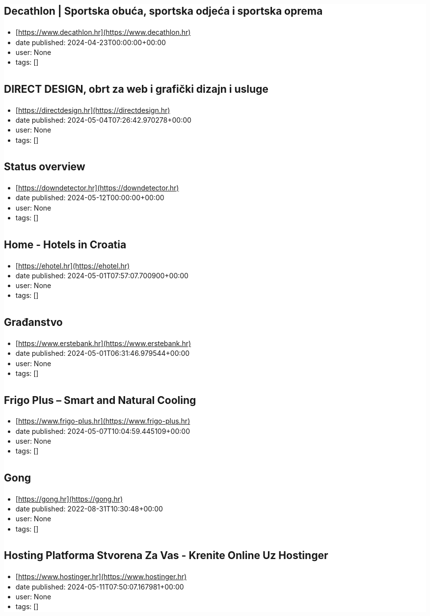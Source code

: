 ## Decathlon | Sportska obuća, sportska odjeća i sportska oprema
 - [https://www.decathlon.hr](https://www.decathlon.hr)
 - date published: 2024-04-23T00:00:00+00:00
 - user: None
 - tags: []

## DIRECT DESIGN, obrt za web i grafički dizajn i usluge
 - [https://directdesign.hr](https://directdesign.hr)
 - date published: 2024-05-04T07:26:42.970278+00:00
 - user: None
 - tags: []

## Status overview
 - [https://downdetector.hr](https://downdetector.hr)
 - date published: 2024-05-12T00:00:00+00:00
 - user: None
 - tags: []

## Home - Hotels in Croatia
 - [https://ehotel.hr](https://ehotel.hr)
 - date published: 2024-05-01T07:57:07.700900+00:00
 - user: None
 - tags: []

## Građanstvo
 - [https://www.erstebank.hr](https://www.erstebank.hr)
 - date published: 2024-05-01T06:31:46.979544+00:00
 - user: None
 - tags: []

## Frigo Plus – Smart and Natural Cooling
 - [https://www.frigo-plus.hr](https://www.frigo-plus.hr)
 - date published: 2024-05-07T10:04:59.445109+00:00
 - user: None
 - tags: []

## Gong
 - [https://gong.hr](https://gong.hr)
 - date published: 2022-08-31T10:30:48+00:00
 - user: None
 - tags: []

## Hosting Platforma Stvorena Za Vas - Krenite Online Uz Hostinger
 - [https://www.hostinger.hr](https://www.hostinger.hr)
 - date published: 2024-05-11T07:50:07.167981+00:00
 - user: None
 - tags: []
